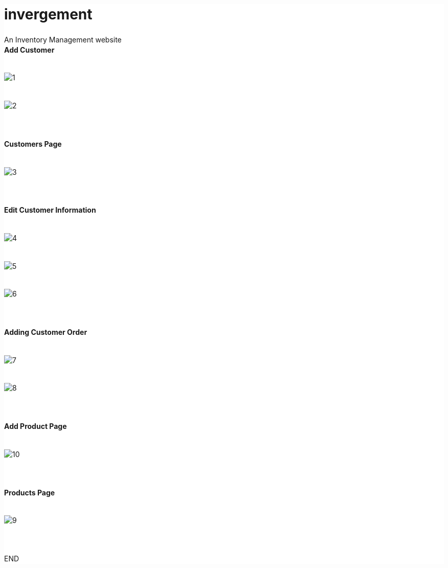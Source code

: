 # invergement
An Inventory Management website
<br>
<strong>Add Customer</strong><br><br>

<img width="960" alt="1" src="https://user-images.githubusercontent.com/65968527/109423002-df03f080-7a03-11eb-899b-edf63ddb9063.PNG"><br><br>

<img width="959" alt="2" src="https://user-images.githubusercontent.com/65968527/109423015-efb46680-7a03-11eb-946b-70ba71167176.PNG"><br><br><br>

<strong>Customers Page</strong><br><br>

<img width="960" alt="3" src="https://user-images.githubusercontent.com/65968527/109423033-0490fa00-7a04-11eb-8903-796aac226178.PNG"><br><br><br>

<strong>Edit Customer Information</strong><br><br>

<img width="960" alt="4" src="https://user-images.githubusercontent.com/65968527/109423066-20949b80-7a04-11eb-9015-fefa9c7e8a48.PNG"><br><br>

<img width="960" alt="5" src="https://user-images.githubusercontent.com/65968527/109423069-22f6f580-7a04-11eb-99a8-271f48de1682.PNG"><br><br>

<img width="960" alt="6" src="https://user-images.githubusercontent.com/65968527/109423088-3013e480-7a04-11eb-8725-b920abc8d2f2.PNG"><br><br><br>

<strong>Adding Customer Order</strong><br><br>

<img width="957" alt="7" src="https://user-images.githubusercontent.com/65968527/109423106-49b52c00-7a04-11eb-98c5-3f0fe5880671.PNG"><br><br>

<img width="958" alt="8" src="https://user-images.githubusercontent.com/65968527/109423133-589bde80-7a04-11eb-9d66-86f084f17d5c.PNG"><br><br><br>

<strong>Add Product Page</strong><br><br>

<img width="960" alt="10" src="https://user-images.githubusercontent.com/65968527/109423152-6fdacc00-7a04-11eb-988e-3d7881c3079a.PNG"><br><br><br>

<strong>Products Page</strong><br><br>

<img width="960" alt="9" src="https://user-images.githubusercontent.com/65968527/109423161-76694380-7a04-11eb-9a75-083e2c476501.PNG"><br><br><br>

END











